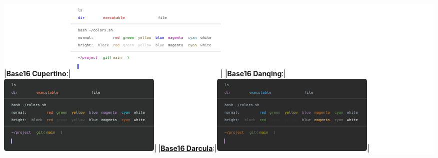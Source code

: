 |**[Base16 Cupertino](base16_cupertino.yaml)**:|<img src='previews/base16_cupertino.yaml.svg' width='300'>|
|**[Base16 Danqing](base16_danqing.yaml)**:|<img src='previews/base16_danqing.yaml.svg' width='300'>|
|**[Base16 Darcula](base16_darcula.yaml)**:|<img src='previews/base16_darcula.yaml.svg' width='300'>|